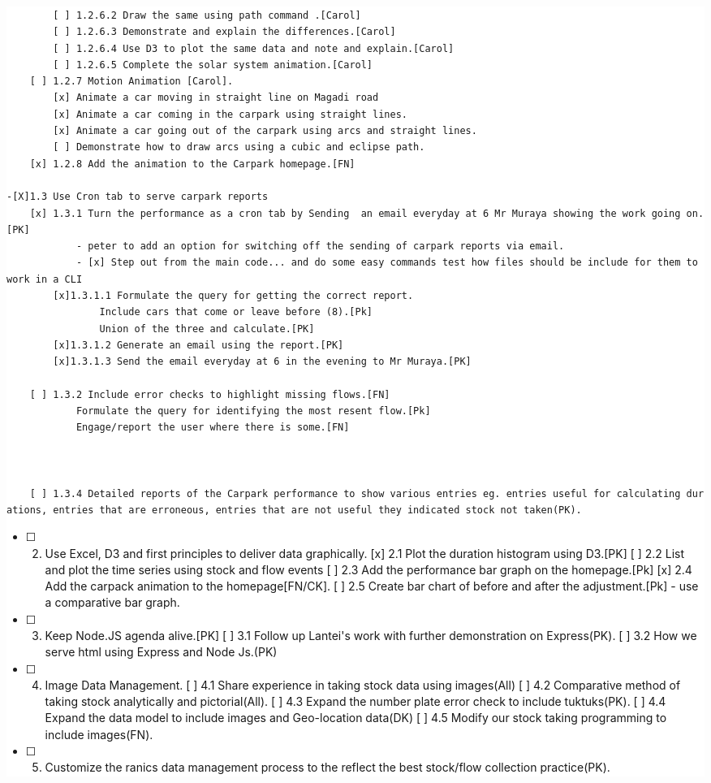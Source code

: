             [ ] 1.2.6.2 Draw the same using path command .[Carol]
            [ ] 1.2.6.3 Demonstrate and explain the differences.[Carol] 
            [ ] 1.2.6.4 Use D3 to plot the same data and note and explain.[Carol]
            [ ] 1.2.6.5 Complete the solar system animation.[Carol]
        [ ] 1.2.7 Motion Animation [Carol].
            [x] Animate a car moving in straight line on Magadi road
            [x] Animate a car coming in the carpark using straight lines.
            [x] Animate a car going out of the carpark using arcs and straight lines.
            [ ] Demonstrate how to draw arcs using a cubic and eclipse path.
        [x] 1.2.8 Add the animation to the Carpark homepage.[FN]

    -[X]1.3 Use Cron tab to serve carpark reports
        [x] 1.3.1 Turn the performance as a cron tab by Sending  an email everyday at 6 Mr Muraya showing the work going on.[PK]
                - peter to add an option for switching off the sending of carpark reports via email. 
                - [x] Step out from the main code... and do some easy commands test how files should be include for them to work in a CLI
            [x]1.3.1.1 Formulate the query for getting the correct report.
                    Include cars that come or leave before (8).[Pk]
                    Union of the three and calculate.[PK]
            [x]1.3.1.2 Generate an email using the report.[PK]
            [x]1.3.1.3 Send the email everyday at 6 in the evening to Mr Muraya.[PK]

        [ ] 1.3.2 Include error checks to highlight missing flows.[FN]
                Formulate the query for identifying the most resent flow.[Pk] 
                Engage/report the user where there is some.[FN]

        
        
        [ ] 1.3.4 Detailed reports of the Carpark performance to show various entries eg. entries useful for calculating durations, entries that are erroneous, entries that are not useful they indicated stock not taken(PK).

-[ ] 2. Use Excel, D3 and first principles to deliver data graphically.
    [x] 2.1 Plot the duration histogram using D3.[PK]
    [ ] 2.2 List and plot the time series using stock and flow events 
    [ ] 2.3 Add the performance bar graph on the homepage.[Pk]
    [x] 2.4 Add the carpack animation to the homepage[FN/CK].
    [ ] 2.5 Create bar chart of before and after the adjustment.[Pk]
            - use a comparative bar graph.

-[ ] 3. Keep Node.JS agenda alive.[PK]
    [ ] 3.1 Follow up Lantei's work with further demonstration on Express(PK).
    [ ] 3.2 How we serve html using Express and Node Js.(PK)

-[ ] 4. Image Data Management.
    [ ] 4.1 Share experience in taking stock data using images(All)
    [ ] 4.2 Comparative method of taking stock analytically and pictorial(All).
    [ ] 4.3 Expand the number plate error check to include tuktuks(PK).
    [ ] 4.4 Expand the data model to include images and Geo-location data(DK)
    [ ] 4.5 Modify our stock taking programming to include images(FN).

-[ ] 5. Customize the ranics data management process to the reflect the best stock/flow collection practice(PK).


